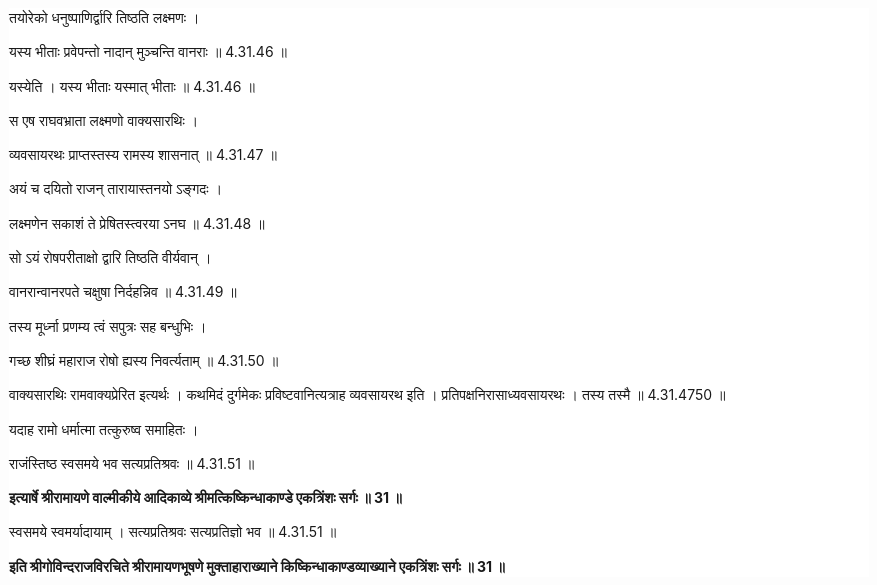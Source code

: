 तयोरेको धनुष्पाणिर्द्वारि तिष्ठति लक्ष्मणः ।

यस्य भीताः प्रवेपन्तो नादान् मुञ्चन्ति वानराः ॥ 4.31.46 ॥

यस्येति । यस्य भीताः यस्मात् भीताः ॥ 4.31.46 ॥

स एष राघवभ्राता लक्ष्मणो वाक्यसारथिः ।

व्यवसायरथः प्राप्तस्तस्य रामस्य शासनात् ॥ 4.31.47 ॥

अयं च दयितो राजन् तारायास्तनयो ऽङ्गदः ।

लक्ष्मणेन सकाशं ते प्रेषितस्त्वरया ऽनघ ॥ 4.31.48 ॥

सो ऽयं रोषपरीताक्षो द्वारि तिष्ठति वीर्यवान् ।

वानरान्वानरपते चक्षुषा निर्दहन्निव ॥ 4.31.49 ॥

तस्य मूर्ध्ना प्रणम्य त्वं सपुत्रः सह बन्धुभिः ।

गच्छ शीघ्रं महाराज रोषो ह्यस्य निवर्त्यताम् ॥ 4.31.50 ॥

वाक्यसारथिः रामवाक्यप्रेरित इत्यर्थः । कथमिदं दुर्गमेकः प्रविष्टवानित्यत्राह व्यवसायरथ इति । प्रतिपक्षनिरासाध्यवसायरथः । तस्य तस्मै ॥ 4.31.4750 ॥

यदाह रामो धर्मात्मा तत्कुरुष्व समाहितः ।

राजंस्तिष्ठ स्वसमये भव सत्यप्रतिश्रवः ॥ 4.31.51 ॥

**इत्यार्षे श्रीरामायणे वाल्मीकीये आदिकाव्ये श्रीमत्किष्किन्धाकाण्डे एकत्रिंशः सर्गः ॥ 31 ॥**

स्वसमये स्वमर्यादायाम् । सत्यप्रतिश्रवः सत्यप्रतिज्ञो भव ॥ 4.31.51 ॥

**इति श्रीगोविन्दराजविरचिते श्रीरामायणभूषणे मुक्ताहाराख्याने किष्किन्धाकाण्डव्याख्याने एकत्रिंशः सर्गः ॥ 31 ॥**

